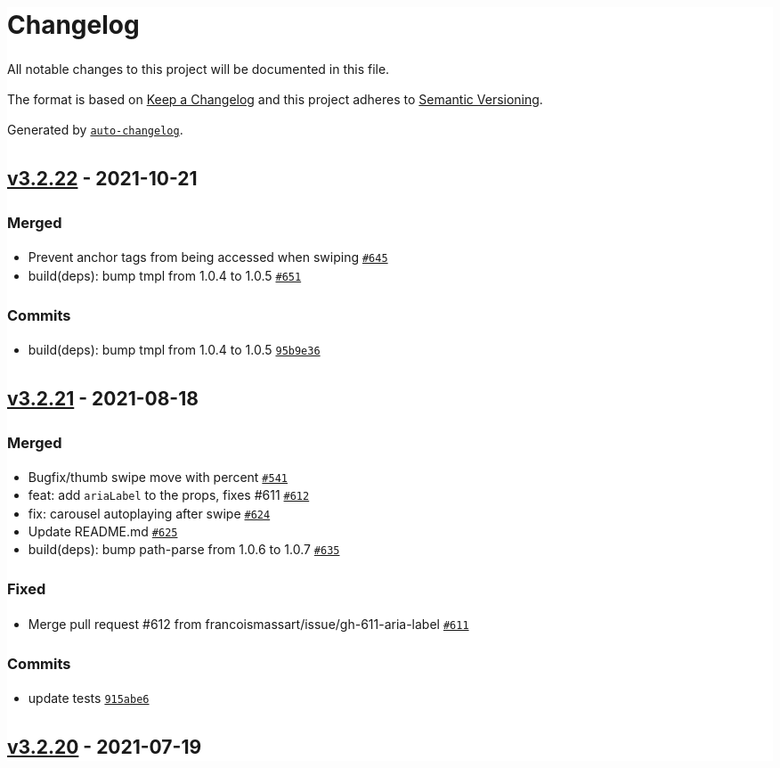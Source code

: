 # Changelog

All notable changes to this project will be documented in this file.

The format is based on [Keep a Changelog](https://keepachangelog.com/en/1.0.0/)
and this project adheres to [Semantic Versioning](https://semver.org/spec/v2.0.0.html).

Generated by [`auto-changelog`](https://github.com/CookPete/auto-changelog).

## [v3.2.22](https://github.com/leandrowd/react-responsive-carousel/compare/v3.2.21...v3.2.22) - 2021-10-21

### Merged

-   Prevent anchor tags from being accessed when swiping [`#645`](https://github.com/leandrowd/react-responsive-carousel/pull/645)
-   build(deps): bump tmpl from 1.0.4 to 1.0.5 [`#651`](https://github.com/leandrowd/react-responsive-carousel/pull/651)

### Commits

-   build(deps): bump tmpl from 1.0.4 to 1.0.5 [`95b9e36`](https://github.com/leandrowd/react-responsive-carousel/commit/95b9e3607d2ba10932a783899d62792ce49e2d4b)

## [v3.2.21](https://github.com/leandrowd/react-responsive-carousel/compare/v3.2.20...v3.2.21) - 2021-08-18

### Merged

-   Bugfix/thumb swipe move with percent [`#541`](https://github.com/leandrowd/react-responsive-carousel/pull/541)
-   feat: add `ariaLabel` to the props, fixes #611 [`#612`](https://github.com/leandrowd/react-responsive-carousel/pull/612)
-   fix: carousel autoplaying after swipe [`#624`](https://github.com/leandrowd/react-responsive-carousel/pull/624)
-   Update README.md [`#625`](https://github.com/leandrowd/react-responsive-carousel/pull/625)
-   build(deps): bump path-parse from 1.0.6 to 1.0.7 [`#635`](https://github.com/leandrowd/react-responsive-carousel/pull/635)

### Fixed

-   Merge pull request #612 from francoismassart/issue/gh-611-aria-label [`#611`](https://github.com/leandrowd/react-responsive-carousel/issues/611)

### Commits

-   update tests [`915abe6`](https://github.com/leandrowd/react-responsive-carousel/commit/915abe6189e7d33152f1f83927c4d39588cda54c)

## [v3.2.20](https://github.com/leandrowd/react-responsive-carousel/compare/v3.2.19...v3.2.20) - 2021-07-19
